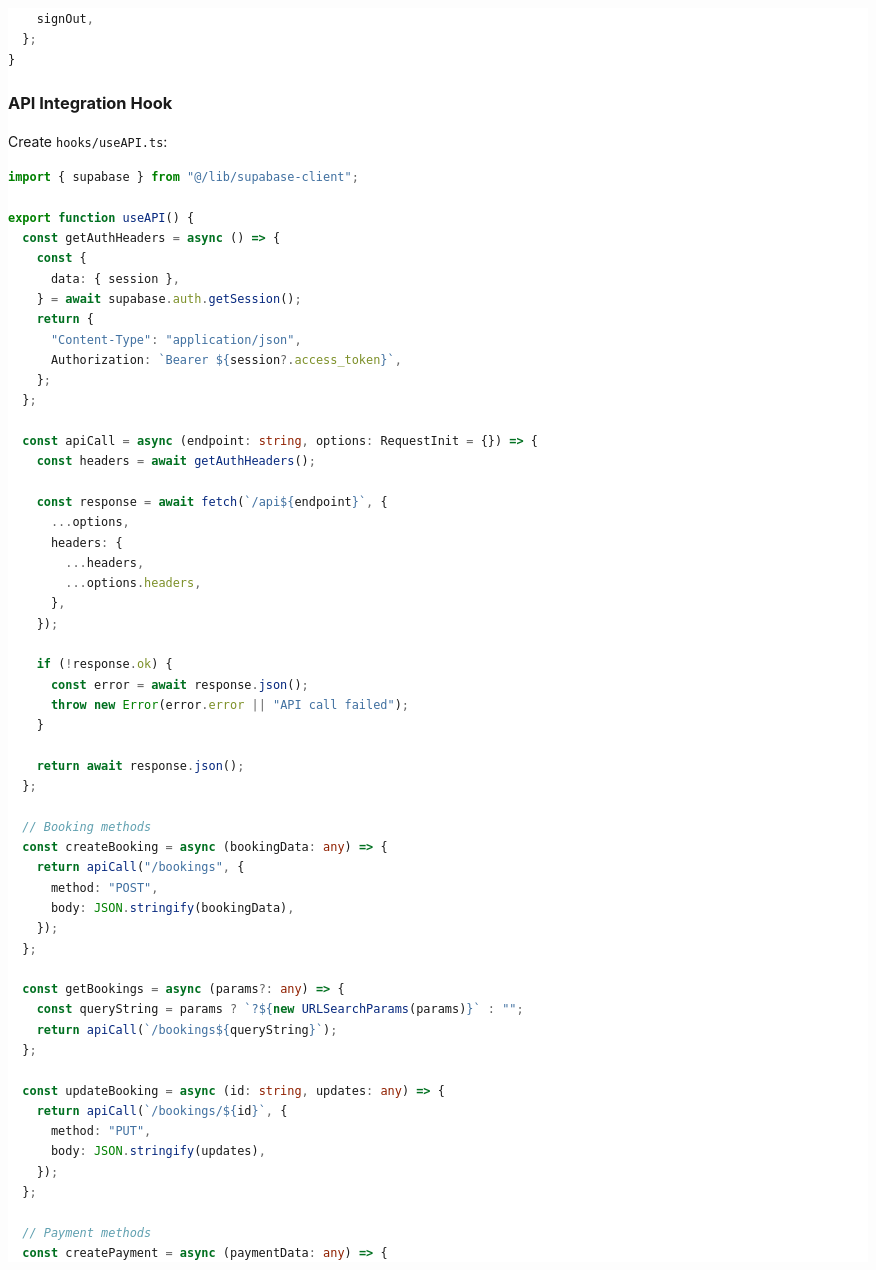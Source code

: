```typescript
    signOut,
  };
}
```

### API Integration Hook

Create `hooks/useAPI.ts`:

```typescript
import { supabase } from "@/lib/supabase-client";

export function useAPI() {
  const getAuthHeaders = async () => {
    const {
      data: { session },
    } = await supabase.auth.getSession();
    return {
      "Content-Type": "application/json",
      Authorization: `Bearer ${session?.access_token}`,
    };
  };

  const apiCall = async (endpoint: string, options: RequestInit = {}) => {
    const headers = await getAuthHeaders();

    const response = await fetch(`/api${endpoint}`, {
      ...options,
      headers: {
        ...headers,
        ...options.headers,
      },
    });

    if (!response.ok) {
      const error = await response.json();
      throw new Error(error.error || "API call failed");
    }

    return await response.json();
  };

  // Booking methods
  const createBooking = async (bookingData: any) => {
    return apiCall("/bookings", {
      method: "POST",
      body: JSON.stringify(bookingData),
    });
  };

  const getBookings = async (params?: any) => {
    const queryString = params ? `?${new URLSearchParams(params)}` : "";
    return apiCall(`/bookings${queryString}`);
  };

  const updateBooking = async (id: string, updates: any) => {
    return apiCall(`/bookings/${id}`, {
      method: "PUT",
      body: JSON.stringify(updates),
    });
  };

  // Payment methods
  const createPayment = async (paymentData: any) => {
```